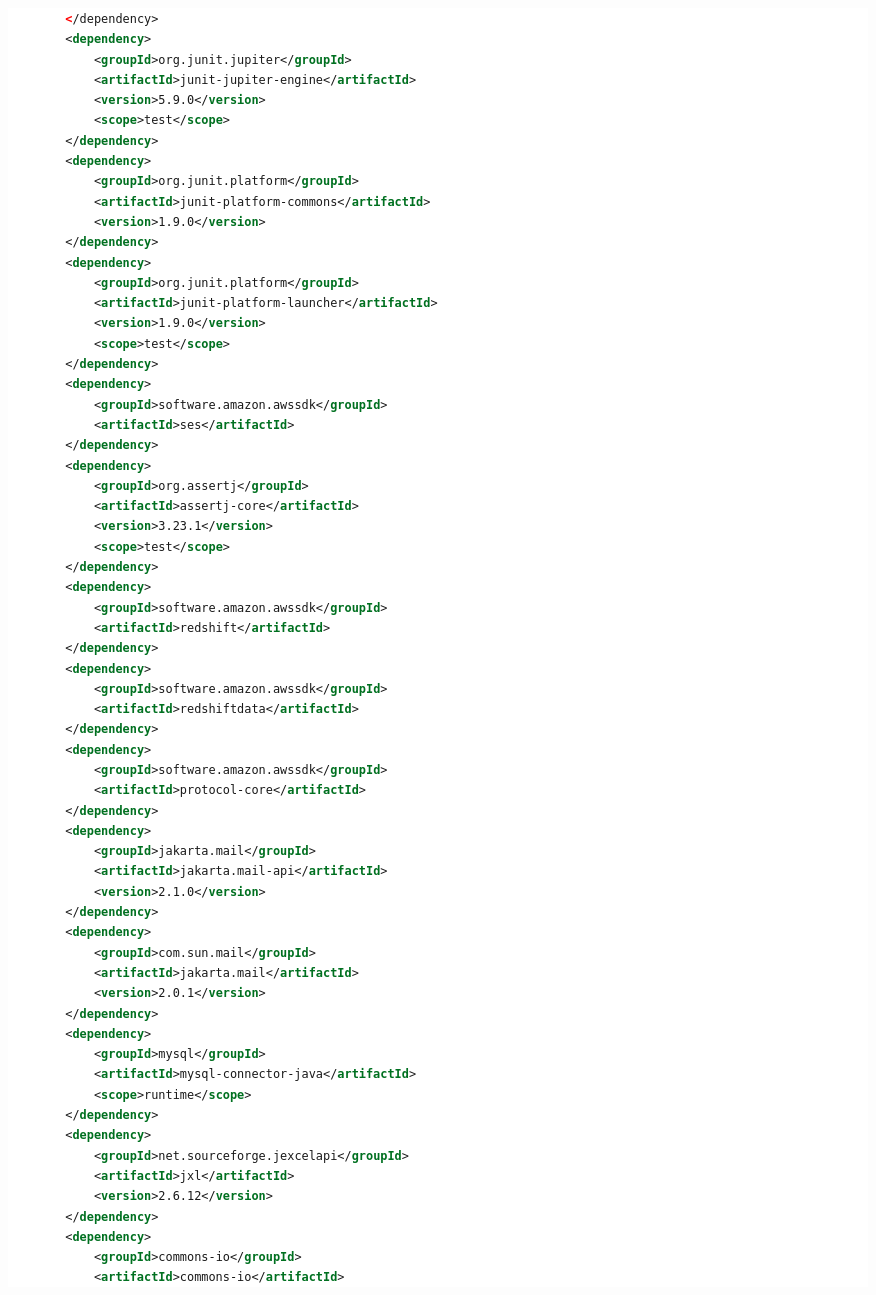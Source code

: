 ```xml
        </dependency>
        <dependency>
            <groupId>org.junit.jupiter</groupId>
            <artifactId>junit-jupiter-engine</artifactId>
            <version>5.9.0</version>
            <scope>test</scope>
        </dependency>
        <dependency>
            <groupId>org.junit.platform</groupId>
            <artifactId>junit-platform-commons</artifactId>
            <version>1.9.0</version>
        </dependency>
        <dependency>
            <groupId>org.junit.platform</groupId>
            <artifactId>junit-platform-launcher</artifactId>
            <version>1.9.0</version>
            <scope>test</scope>
        </dependency>
        <dependency>
            <groupId>software.amazon.awssdk</groupId>
            <artifactId>ses</artifactId>
        </dependency>
        <dependency>
            <groupId>org.assertj</groupId>
            <artifactId>assertj-core</artifactId>
            <version>3.23.1</version>
            <scope>test</scope>
        </dependency>
        <dependency>
            <groupId>software.amazon.awssdk</groupId>
            <artifactId>redshift</artifactId>
        </dependency>
        <dependency>
            <groupId>software.amazon.awssdk</groupId>
            <artifactId>redshiftdata</artifactId>
        </dependency>
        <dependency>
            <groupId>software.amazon.awssdk</groupId>
            <artifactId>protocol-core</artifactId>
        </dependency>
        <dependency>
            <groupId>jakarta.mail</groupId>
            <artifactId>jakarta.mail-api</artifactId>
            <version>2.1.0</version>
        </dependency>
        <dependency>
            <groupId>com.sun.mail</groupId>
            <artifactId>jakarta.mail</artifactId>
            <version>2.0.1</version>
        </dependency>
        <dependency>
            <groupId>mysql</groupId>
            <artifactId>mysql-connector-java</artifactId>
            <scope>runtime</scope>
        </dependency>
        <dependency>
            <groupId>net.sourceforge.jexcelapi</groupId>
            <artifactId>jxl</artifactId>
            <version>2.6.12</version>
        </dependency>
        <dependency>
            <groupId>commons-io</groupId>
            <artifactId>commons-io</artifactId>
```